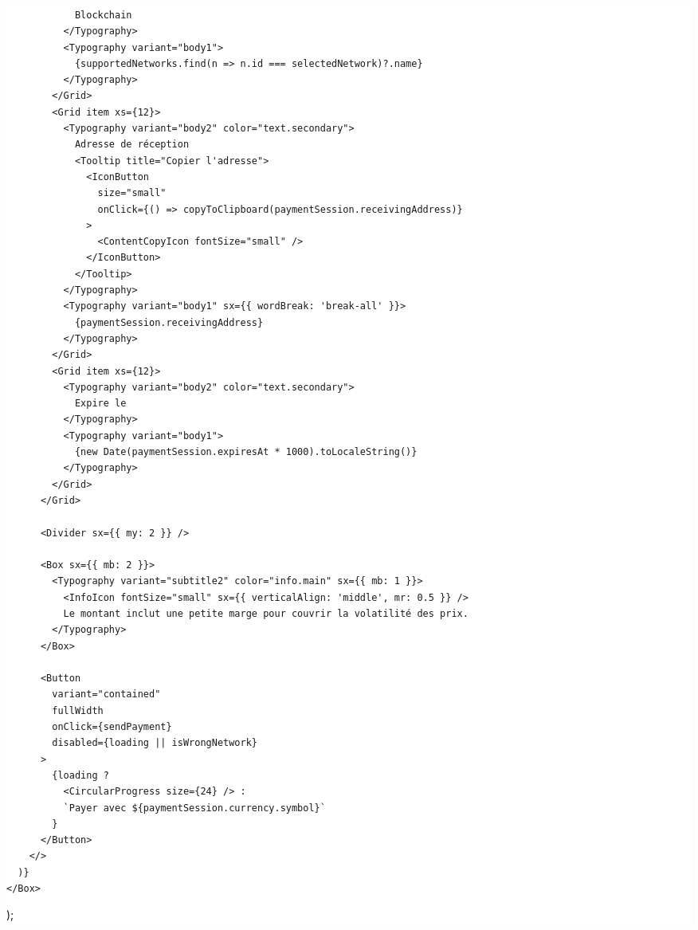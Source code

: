                 Blockchain
              </Typography>
              <Typography variant="body1">
                {supportedNetworks.find(n => n.id === selectedNetwork)?.name}
              </Typography>
            </Grid>
            <Grid item xs={12}>
              <Typography variant="body2" color="text.secondary">
                Adresse de réception
                <Tooltip title="Copier l'adresse">
                  <IconButton 
                    size="small" 
                    onClick={() => copyToClipboard(paymentSession.receivingAddress)}
                  >
                    <ContentCopyIcon fontSize="small" />
                  </IconButton>
                </Tooltip>
              </Typography>
              <Typography variant="body1" sx={{ wordBreak: 'break-all' }}>
                {paymentSession.receivingAddress}
              </Typography>
            </Grid>
            <Grid item xs={12}>
              <Typography variant="body2" color="text.secondary">
                Expire le
              </Typography>
              <Typography variant="body1">
                {new Date(paymentSession.expiresAt * 1000).toLocaleString()}
              </Typography>
            </Grid>
          </Grid>
          
          <Divider sx={{ my: 2 }} />
          
          <Box sx={{ mb: 2 }}>
            <Typography variant="subtitle2" color="info.main" sx={{ mb: 1 }}>
              <InfoIcon fontSize="small" sx={{ verticalAlign: 'middle', mr: 0.5 }} />
              Le montant inclut une petite marge pour couvrir la volatilité des prix.
            </Typography>
          </Box>
          
          <Button
            variant="contained"
            fullWidth
            onClick={sendPayment}
            disabled={loading || isWrongNetwork}
          >
            {loading ? 
              <CircularProgress size={24} /> : 
              `Payer avec ${paymentSession.currency.symbol}`
            }
          </Button>
        </>
      )}
    </Box>
  );
  